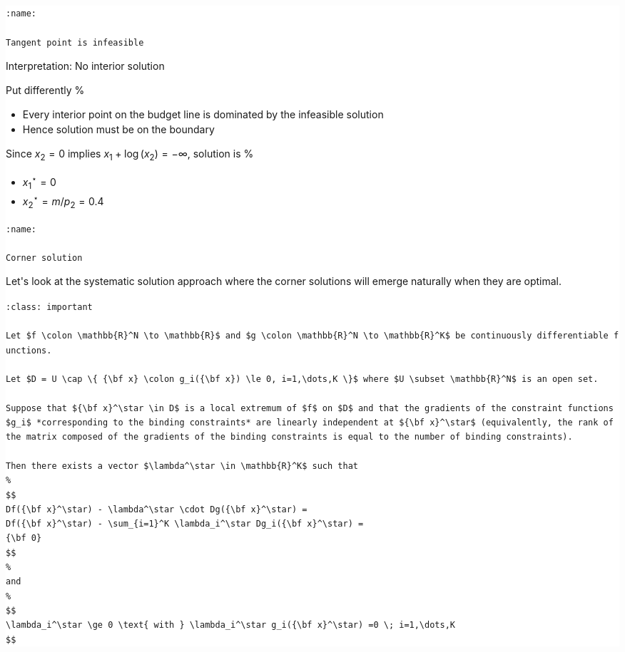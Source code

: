 ```{figure} _static/plots/corner_sol.png
:name: 

Tangent point is infeasible
```

Interpretation: No interior solution 

Put differently
%
- Every interior point on the budget line is dominated by the infeasible solution
- Hence solution must be on the boundary

Since $x_2 = 0$ implies $x_1 + \log(x_2) = - \infty$, solution is 
%
- $x_1^\star = 0$
- $x_2^\star = m/p_2 = 0.4$

```{figure} _static/plots/corner_sol_2.png
:name: 

Corner solution
```

Let's look at the systematic solution approach where the corner solutions will emerge naturally when they are optimal.


```{admonition} Karush-Kuhn-Tucker conditions
:class: important

Let $f \colon \mathbb{R}^N \to \mathbb{R}$ and $g \colon \mathbb{R}^N \to \mathbb{R}^K$ be continuously differentiable functions. 

Let $D = U \cap \{ {\bf x} \colon g_i({\bf x}) \le 0, i=1,\dots,K \}$ where $U \subset \mathbb{R}^N$ is an open set.

Suppose that ${\bf x}^\star \in D$ is a local extremum of $f$ on $D$ and that the gradients of the constraint functions $g_i$ *corresponding to the binding constraints* are linearly independent at ${\bf x}^\star$ (equivalently, the rank of the matrix composed of the gradients of the binding constraints is equal to the number of binding constraints).

Then there exists a vector $\lambda^\star \in \mathbb{R}^K$ such that
%
$$
Df({\bf x}^\star) - \lambda^\star \cdot Dg({\bf x}^\star) =
Df({\bf x}^\star) - \sum_{i=1}^K \lambda_i^\star Dg_i({\bf x}^\star) =
{\bf 0}
$$
%
and 
%
$$
\lambda_i^\star \ge 0 \text{ with } \lambda_i^\star g_i({\bf x}^\star) =0 \; i=1,\dots,K
$$

```
